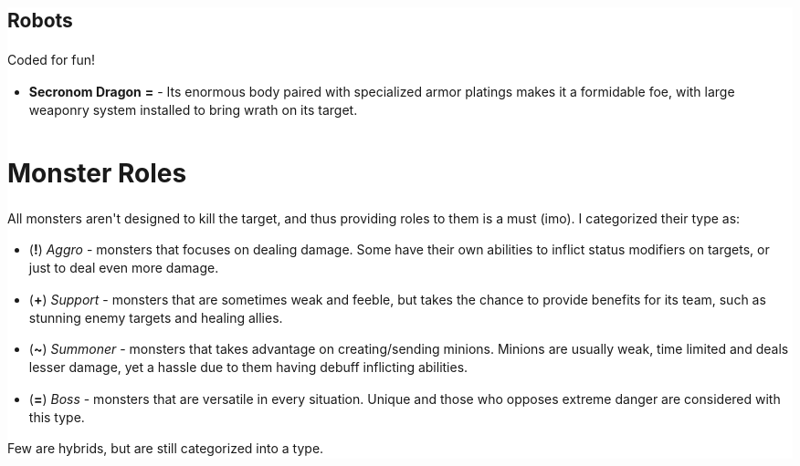 ## Robots
Coded for fun!

* **Secronom Dragon** **=** - Its enormous body paired with specialized armor platings makes it a formidable foe, with large weaponry system installed to bring wrath on its target.

# Monster Roles
All monsters aren't designed to kill the target, and thus providing roles to them is a must (imo). I categorized their type as:

* (**!**) *Aggro* - monsters that focuses on dealing damage. Some have their own abilities to inflict status modifiers on targets, or just to deal even more damage.

* (**+**) *Support* - monsters that are sometimes weak and feeble, but takes the chance to provide benefits for its team, such as stunning enemy targets and healing allies.

* (**~**) *Summoner* - monsters that takes advantage on creating/sending minions. Minions are usually weak, time limited and deals lesser damage, yet a hassle due to them having debuff inflicting abilities.

* (**=**) *Boss* - monsters that are versatile in every situation. Unique and those who opposes extreme danger are considered with this type.

Few are hybrids, but are still categorized into a type.